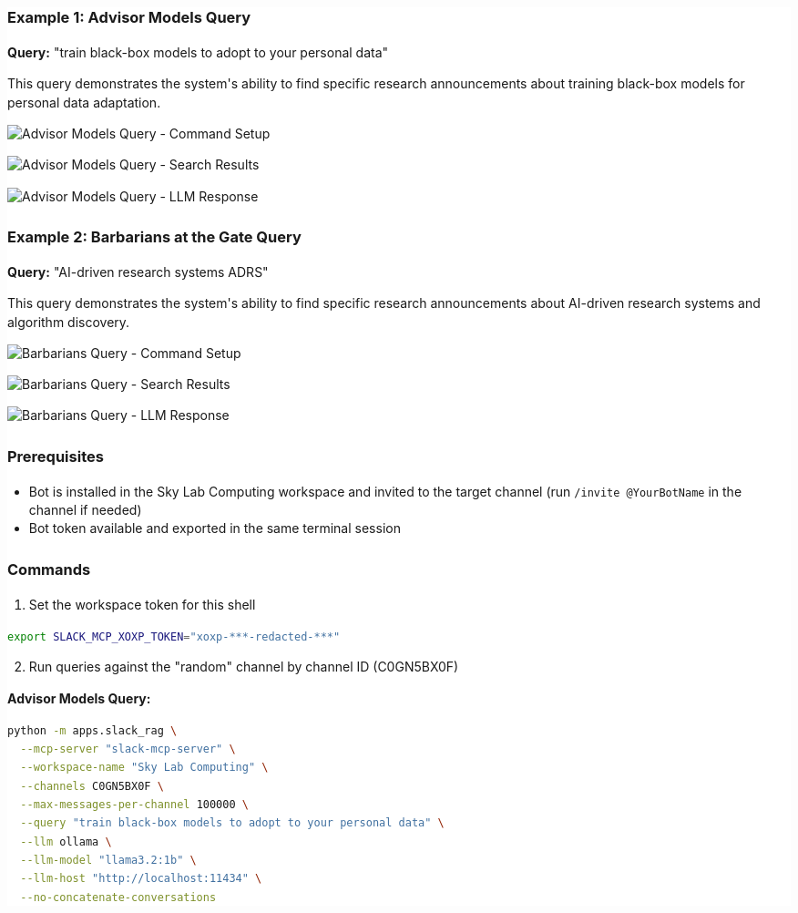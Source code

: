 ### Example 1: Advisor Models Query

**Query:** "train black-box models to adopt to your personal data"

This query demonstrates the system's ability to find specific research announcements about training black-box models for personal data adaptation.

![Advisor Models Query - Command Setup](videos/slack_integration_1.1.png)

![Advisor Models Query - Search Results](videos/slack_integration_1.2.png)

![Advisor Models Query - LLM Response](videos/slack_integration_1.3.png)

### Example 2: Barbarians at the Gate Query

**Query:** "AI-driven research systems ADRS"

This query demonstrates the system's ability to find specific research announcements about AI-driven research systems and algorithm discovery.

![Barbarians Query - Command Setup](videos/slack_integration_2.1.png)

![Barbarians Query - Search Results](videos/slack_integration_2.2.png)

![Barbarians Query - LLM Response](videos/slack_integration_2.3.png)

### Prerequisites

- Bot is installed in the Sky Lab Computing workspace and invited to the target channel (run `/invite @YourBotName` in the channel if needed)
- Bot token available and exported in the same terminal session

### Commands

1) Set the workspace token for this shell

```bash
export SLACK_MCP_XOXP_TOKEN="xoxp-***-redacted-***"
```

2) Run queries against the "random" channel by channel ID (C0GN5BX0F)

**Advisor Models Query:**
```bash
python -m apps.slack_rag \
  --mcp-server "slack-mcp-server" \
  --workspace-name "Sky Lab Computing" \
  --channels C0GN5BX0F \
  --max-messages-per-channel 100000 \
  --query "train black-box models to adopt to your personal data" \
  --llm ollama \
  --llm-model "llama3.2:1b" \
  --llm-host "http://localhost:11434" \
  --no-concatenate-conversations
```
